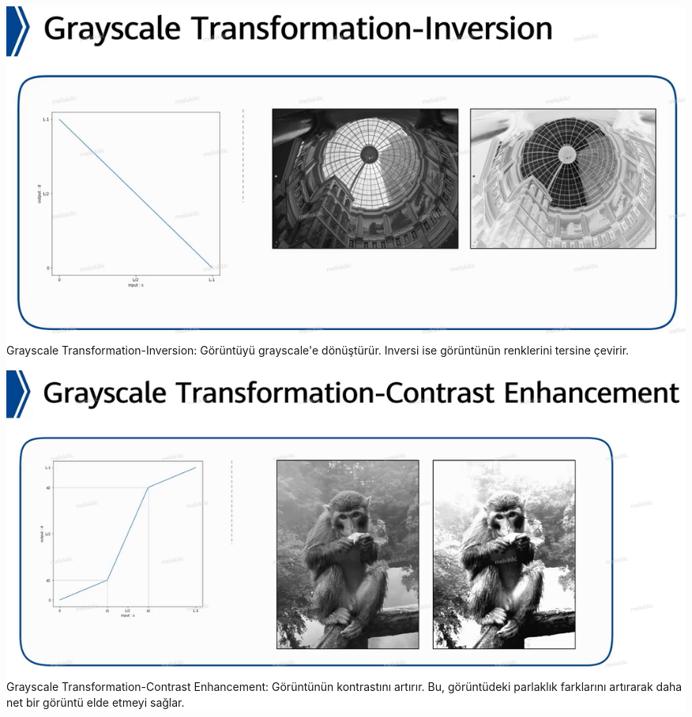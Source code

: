 ![alt text](../images/image-processing/08-image-8.png)
Grayscale Transformation-Inversion: Görüntüyü grayscale'e dönüştürür. Inversi ise görüntünün renklerini tersine çevirir.

![alt text](../images/image-processing/09-image-9.png)
Grayscale Transformation-Contrast Enhancement: Görüntünün kontrastını artırır. Bu, görüntüdeki parlaklık farklarını artırarak daha net bir görüntü elde etmeyi sağlar.
